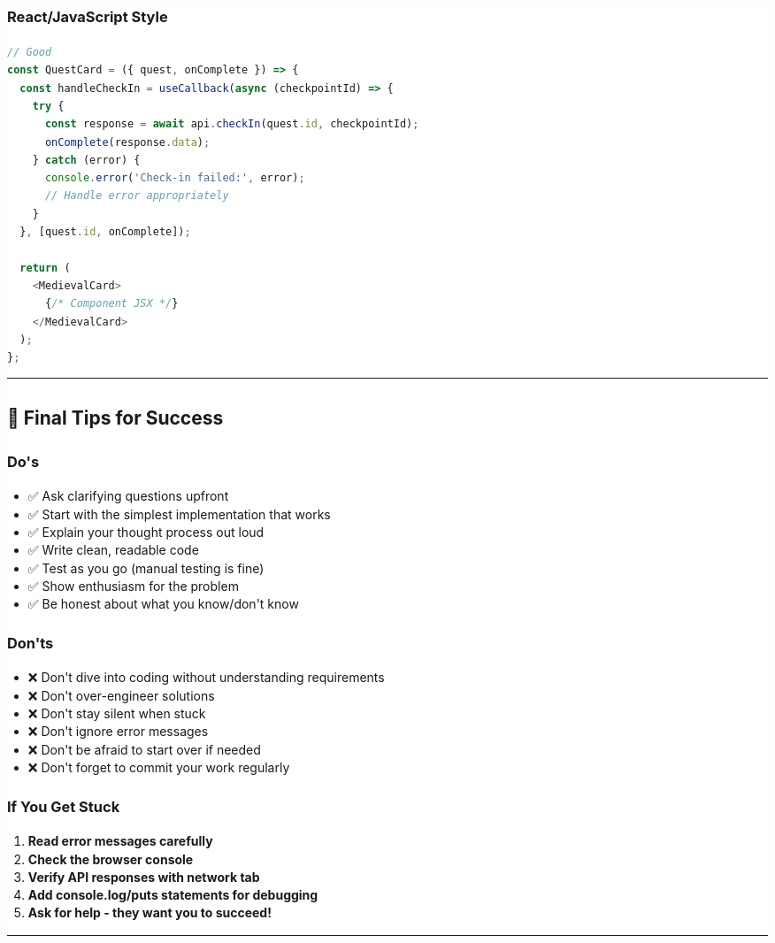 ### React/JavaScript Style
```javascript
// Good
const QuestCard = ({ quest, onComplete }) => {
  const handleCheckIn = useCallback(async (checkpointId) => {
    try {
      const response = await api.checkIn(quest.id, checkpointId);
      onComplete(response.data);
    } catch (error) {
      console.error('Check-in failed:', error);
      // Handle error appropriately
    }
  }, [quest.id, onComplete]);

  return (
    <MedievalCard>
      {/* Component JSX */}
    </MedievalCard>
  );
};
```

---

## 🎯 Final Tips for Success

### Do's
- ✅ Ask clarifying questions upfront
- ✅ Start with the simplest implementation that works
- ✅ Explain your thought process out loud
- ✅ Write clean, readable code
- ✅ Test as you go (manual testing is fine)
- ✅ Show enthusiasm for the problem
- ✅ Be honest about what you know/don't know

### Don'ts
- ❌ Don't dive into coding without understanding requirements
- ❌ Don't over-engineer solutions
- ❌ Don't stay silent when stuck
- ❌ Don't ignore error messages
- ❌ Don't be afraid to start over if needed
- ❌ Don't forget to commit your work regularly

### If You Get Stuck
1. **Read error messages carefully**
2. **Check the browser console**
3. **Verify API responses with network tab**
4. **Add console.log/puts statements for debugging**
5. **Ask for help - they want you to succeed!**

---